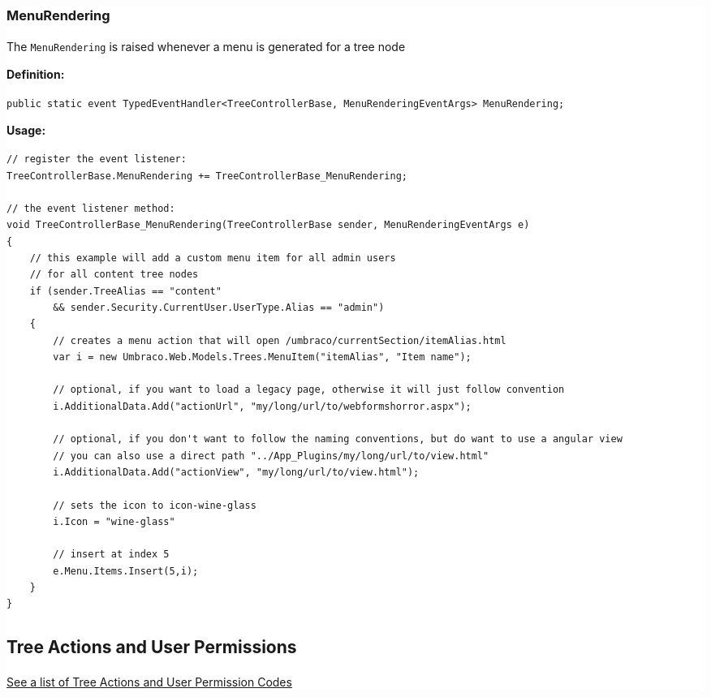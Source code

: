 
### MenuRendering

The `MenuRendering` is raised whenever a menu is generated for a tree node

**Definition:**

    public static event TypedEventHandler<TreeControllerBase, MenuRenderingEventArgs> MenuRendering;

**Usage:**

	// register the event listener:
    TreeControllerBase.MenuRendering += TreeControllerBase_MenuRendering;

	// the event listener method:
    void TreeControllerBase_MenuRendering(TreeControllerBase sender, MenuRenderingEventArgs e)
    {
        // this example will add a custom menu item for all admin users
        // for all content tree nodes
        if (sender.TreeAlias == "content"
            && sender.Security.CurrentUser.UserType.Alias == "admin")
        {
            // creates a menu action that will open /umbraco/currentSection/itemAlias.html
            var i = new Umbraco.Web.Models.Trees.MenuItem("itemAlias", "Item name");
            
            // optional, if you want to load a legacy page, otherwise it will just follow convention
            i.AdditionalData.Add("actionUrl", "my/long/url/to/webformshorror.aspx");
            
            // optional, if you don't want to follow the naming conventions, but do want to use a angular view
            // you can also use a direct path "../App_Plugins/my/long/url/to/view.html"
            i.AdditionalData.Add("actionView", "my/long/url/to/view.html");
            
	        // sets the icon to icon-wine-glass 
	        i.Icon = "wine-glass"

   	        // insert at index 5
            e.Menu.Items.Insert(5,i);
        }
    }

## Tree Actions and User Permissions

[See a list of Tree Actions and User Permission Codes](tree-actions.md)


 
